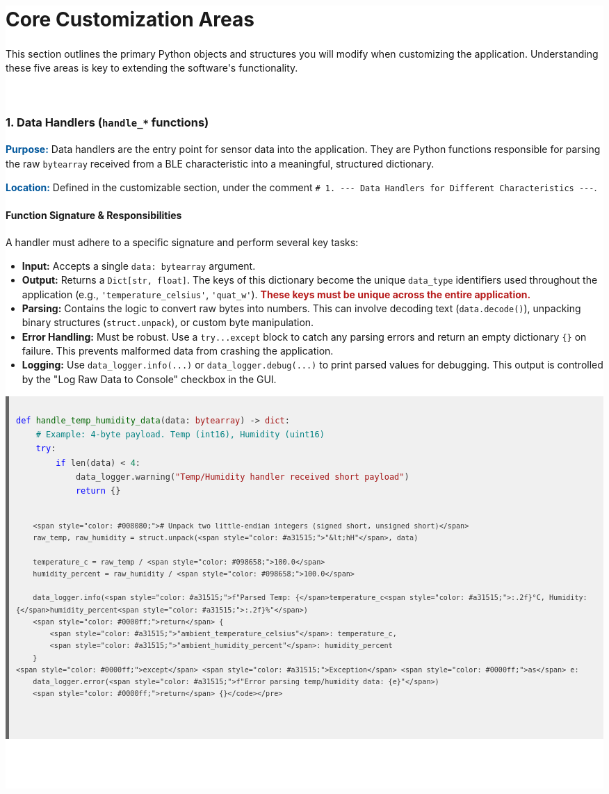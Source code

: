 # Core Customization Areas
This section outlines the primary Python objects and structures you will modify when customizing the application. Understanding these five areas is key to extending the software's functionality.

<br>

### 1. Data Handlers (`handle_*` functions)
<b style="color:#00579c;">Purpose:</b> Data handlers are the entry point for sensor data into the application. They are Python functions responsible for parsing the raw `bytearray` received from a BLE characteristic into a meaningful, structured dictionary.

<b style="color:#00579c;">Location:</b> Defined in the customizable section, under the comment `# 1. --- Data Handlers for Different Characteristics ---`.

#### Function Signature & Responsibilities
A handler must adhere to a specific signature and perform several key tasks:
- **Input:** Accepts a single `data: bytearray` argument.
- **Output:** Returns a `Dict[str, float]`. The keys of this dictionary become the unique `data_type` identifiers used throughout the application (e.g., `'temperature_celsius'`, `'quat_w'`). <span style="color:#b71c1c; font-weight:bold;">These keys must be unique across the entire application.</span>
- **Parsing:** Contains the logic to convert raw bytes into numbers. This can involve decoding text (`data.decode()`), unpacking binary structures (`struct.unpack`), or custom byte manipulation.
- **Error Handling:** Must be robust. Use a `try...except` block to catch any parsing errors and return an empty dictionary `{}` on failure. This prevents malformed data from crashing the application.
- **Logging:** Use `data_logger.info(...)` or `data_logger.debug(...)` to print parsed values for debugging. This output is controlled by the "Log Raw Data to Console" checkbox in the GUI.

<div style="background-color: #f0f0f0; border-left: 5px solid #666; padding: 10px; margin: 10px 0; font-family: Consolas, 'Courier New', monospace; font-size: 14px; color: #333;">
<pre><code><span style="color: #0000ff;">def</span> <span style="color: #006400;">handle_temp_humidity_data</span>(data: <span style="color: #a31515;">bytearray</span>) -> <span style="color: #a31515;">dict</span>:
    <span style="color: #008080;"># Example: 4-byte payload. Temp (int16), Humidity (uint16)</span>
    <span style="color: #0000ff;">try</span>:
        <span style="color: #0000ff;">if</span> len(data) &lt; <span style="color: #098658;">4</span>:
            data_logger.warning(<span style="color: #a31515;">"Temp/Humidity handler received short payload"</span>)
            <span style="color: #0000ff;">return</span> {}

        <span style="color: #008080;"># Unpack two little-endian integers (signed short, unsigned short)</span>
        raw_temp, raw_humidity = struct.unpack(<span style="color: #a31515;">"&lt;hH"</span>, data)
        
        temperature_c = raw_temp / <span style="color: #098658;">100.0</span>
        humidity_percent = raw_humidity / <span style="color: #098658;">100.0</span>
        
        data_logger.info(<span style="color: #a31515;">f"Parsed Temp: {</span>temperature_c<span style="color: #a31515;">:.2f}°C, Humidity: {</span>humidity_percent<span style="color: #a31515;">:.2f}%"</span>)
        <span style="color: #0000ff;">return</span> {
            <span style="color: #a31515;">"ambient_temperature_celsius"</span>: temperature_c,
            <span style="color: #a31515;">"ambient_humidity_percent"</span>: humidity_percent
        }
    <span style="color: #0000ff;">except</span> <span style="color: #a31515;">Exception</span> <span style="color: #0000ff;">as</span> e:
        data_logger.error(<span style="color: #a31515;">f"Error parsing temp/humidity data: {e}"</span>)
        <span style="color: #0000ff;">return</span> {}</code></pre>
</div>
